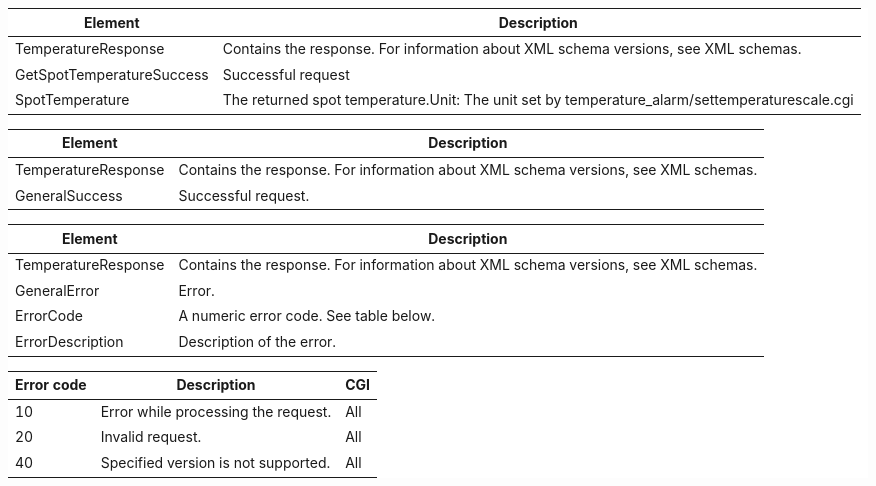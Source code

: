 | Element | Description |
| --- | --- |
| TemperatureResponse | Contains the response. For information about XML schema versions, see XML schemas. |
| GetSpotTemperatureSuccess | Successful request |
| SpotTemperature | The returned spot temperature.Unit: The unit set by temperature_alarm/settemperaturescale.cgi |

| Element | Description |
| --- | --- |
| TemperatureResponse | Contains the response. For information about XML schema versions, see XML schemas. |
| GeneralSuccess | Successful request. |

| Element | Description |
| --- | --- |
| TemperatureResponse | Contains the response. For information about XML schema versions, see XML schemas. |
| GeneralError | Error. |
| ErrorCode | A numeric error code. See table below. |
| ErrorDescription | Description of the error. |

| Error code | Description | CGI |
| --- | --- | --- |
| 10 | Error while processing the request. | All |
| 20 | Invalid request. | All |
| 40 | Specified version is not supported. | All |

